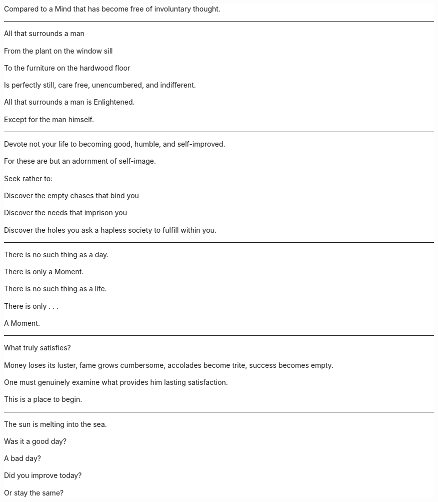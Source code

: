 Compared to a Mind that has become free of involuntary thought.

---

All that surrounds a man

From the plant on the window sill

To the furniture on the hardwood floor

Is perfectly still, care free, unencumbered, and indifferent.

All that surrounds a man is Enlightened.

Except for the man himself.

---

Devote not your life to becoming good, humble, and self-improved.

For these are but an adornment of self-image.

Seek rather to:

Discover the empty chases that bind you

Discover the needs that imprison you

Discover the holes you ask a hapless society to fulfill within you.

---

There is no such thing as a day.

There is only a Moment.

There is no such thing as a life.

There is only . . .

A Moment.

---

What truly satisfies?

Money loses its luster, fame grows cumbersome, accolades become trite, success becomes empty.

One must genuinely examine what provides him lasting satisfaction.

This is a place to begin.

---

The sun is melting into the sea.

Was it a good day?

A bad day?

Did you improve today?

Or stay the same?
